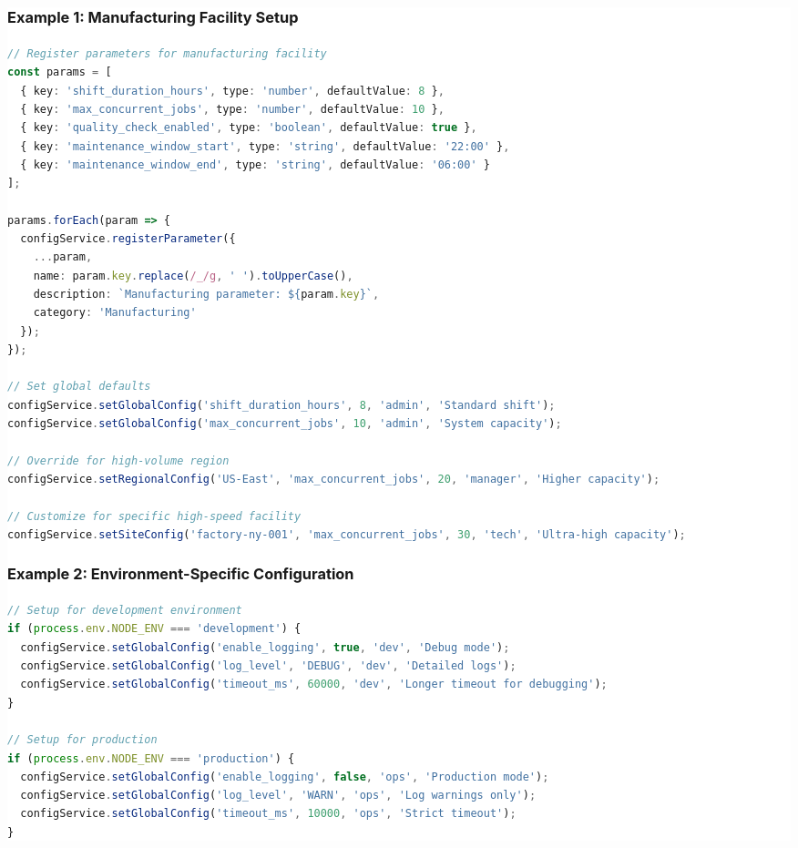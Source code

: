 ### Example 1: Manufacturing Facility Setup

```typescript
// Register parameters for manufacturing facility
const params = [
  { key: 'shift_duration_hours', type: 'number', defaultValue: 8 },
  { key: 'max_concurrent_jobs', type: 'number', defaultValue: 10 },
  { key: 'quality_check_enabled', type: 'boolean', defaultValue: true },
  { key: 'maintenance_window_start', type: 'string', defaultValue: '22:00' },
  { key: 'maintenance_window_end', type: 'string', defaultValue: '06:00' }
];

params.forEach(param => {
  configService.registerParameter({
    ...param,
    name: param.key.replace(/_/g, ' ').toUpperCase(),
    description: `Manufacturing parameter: ${param.key}`,
    category: 'Manufacturing'
  });
});

// Set global defaults
configService.setGlobalConfig('shift_duration_hours', 8, 'admin', 'Standard shift');
configService.setGlobalConfig('max_concurrent_jobs', 10, 'admin', 'System capacity');

// Override for high-volume region
configService.setRegionalConfig('US-East', 'max_concurrent_jobs', 20, 'manager', 'Higher capacity');

// Customize for specific high-speed facility
configService.setSiteConfig('factory-ny-001', 'max_concurrent_jobs', 30, 'tech', 'Ultra-high capacity');
```

### Example 2: Environment-Specific Configuration

```typescript
// Setup for development environment
if (process.env.NODE_ENV === 'development') {
  configService.setGlobalConfig('enable_logging', true, 'dev', 'Debug mode');
  configService.setGlobalConfig('log_level', 'DEBUG', 'dev', 'Detailed logs');
  configService.setGlobalConfig('timeout_ms', 60000, 'dev', 'Longer timeout for debugging');
}

// Setup for production
if (process.env.NODE_ENV === 'production') {
  configService.setGlobalConfig('enable_logging', false, 'ops', 'Production mode');
  configService.setGlobalConfig('log_level', 'WARN', 'ops', 'Log warnings only');
  configService.setGlobalConfig('timeout_ms', 10000, 'ops', 'Strict timeout');
}
```
